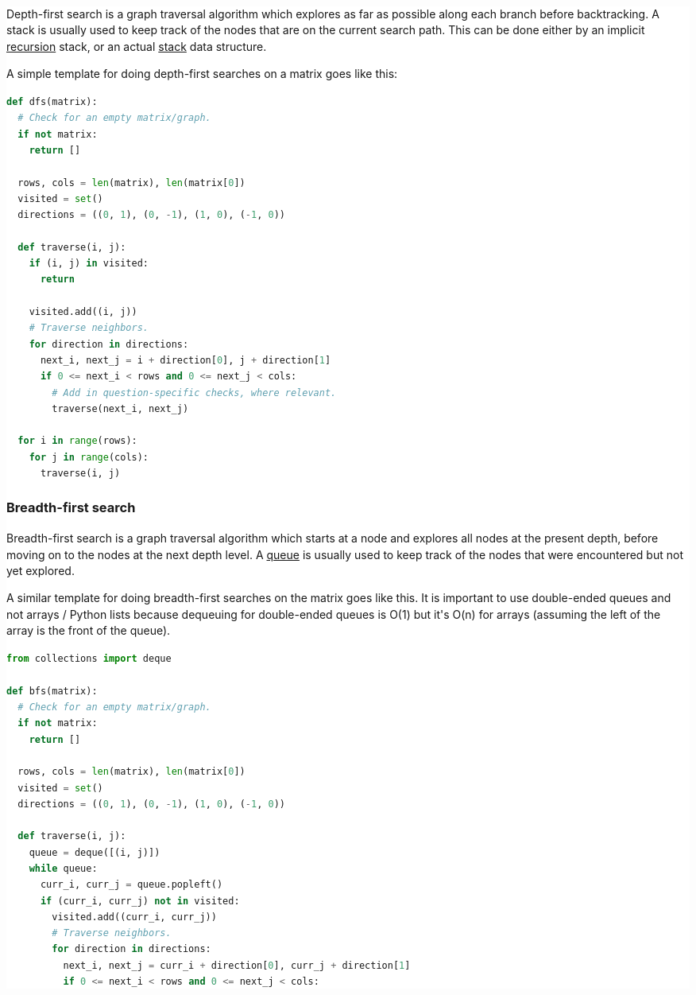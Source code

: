 Depth-first search is a graph traversal algorithm which explores as far as possible along each branch before backtracking. A stack is usually used to keep track of the nodes that are on the current search path. This can be done either by an implicit [recursion](./recursion.md) stack, or an actual [stack](./stack.md) data structure.

A simple template for doing depth-first searches on a matrix goes like this:

```py
def dfs(matrix):
  # Check for an empty matrix/graph.
  if not matrix:
    return []

  rows, cols = len(matrix), len(matrix[0])
  visited = set()
  directions = ((0, 1), (0, -1), (1, 0), (-1, 0))

  def traverse(i, j):
    if (i, j) in visited:
      return

    visited.add((i, j))
    # Traverse neighbors.
    for direction in directions:
      next_i, next_j = i + direction[0], j + direction[1]
      if 0 <= next_i < rows and 0 <= next_j < cols:
        # Add in question-specific checks, where relevant.
        traverse(next_i, next_j)

  for i in range(rows):
    for j in range(cols):
      traverse(i, j)
```

### Breadth-first search

Breadth-first search is a graph traversal algorithm which starts at a node and explores all nodes at the present depth, before moving on to the nodes at the next depth level. A [queue](./queue.md) is usually used to keep track of the nodes that were encountered but not yet explored.

A similar template for doing breadth-first searches on the matrix goes like this. It is important to use double-ended queues and not arrays / Python lists because dequeuing for double-ended queues is O(1) but it's O(n) for arrays (assuming the left of the array is the front of the queue).

```py
from collections import deque

def bfs(matrix):
  # Check for an empty matrix/graph.
  if not matrix:
    return []

  rows, cols = len(matrix), len(matrix[0])
  visited = set()
  directions = ((0, 1), (0, -1), (1, 0), (-1, 0))

  def traverse(i, j):
    queue = deque([(i, j)])
    while queue:
      curr_i, curr_j = queue.popleft()
      if (curr_i, curr_j) not in visited:
        visited.add((curr_i, curr_j))
        # Traverse neighbors.
        for direction in directions:
          next_i, next_j = curr_i + direction[0], curr_j + direction[1]
          if 0 <= next_i < rows and 0 <= next_j < cols:
```